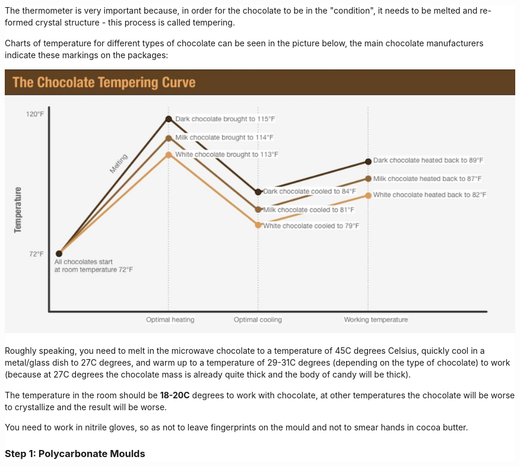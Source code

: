 The thermometer is very important because, in order for the chocolate to be in the "condition", it needs to be melted and re-formed crystal structure - this process is called tempering.

Charts of temperature for different types of chocolate can be seen in the picture below, the main chocolate manufacturers indicate these markings on the packages:

 ![There graph in Fahrenheits](./../../../assets/posts/2021-02-26/media/4967a850832ac36561e47db8e6f4a3c226dcf719a225f9223d6859a514773438.jpg)

Roughly speaking, you need to melt in the microwave chocolate to a temperature of 45C degrees Celsius, quickly cool in a metal/glass dish to 27C degrees, and warm up to a temperature of 29-31C degrees (depending on the type of chocolate) to work (because at 27C degrees the chocolate mass is already quite thick and the body of candy will be thick).

The temperature in the room should be **18-20C** degrees to work with chocolate, at other temperatures the chocolate will be worse to crystallize and the result will be worse.
 
You need to work in nitrile gloves, so as not to leave fingerprints on the mould and not to smear hands in cocoa butter.

 ### Step 1: Polycarbonate Moulds